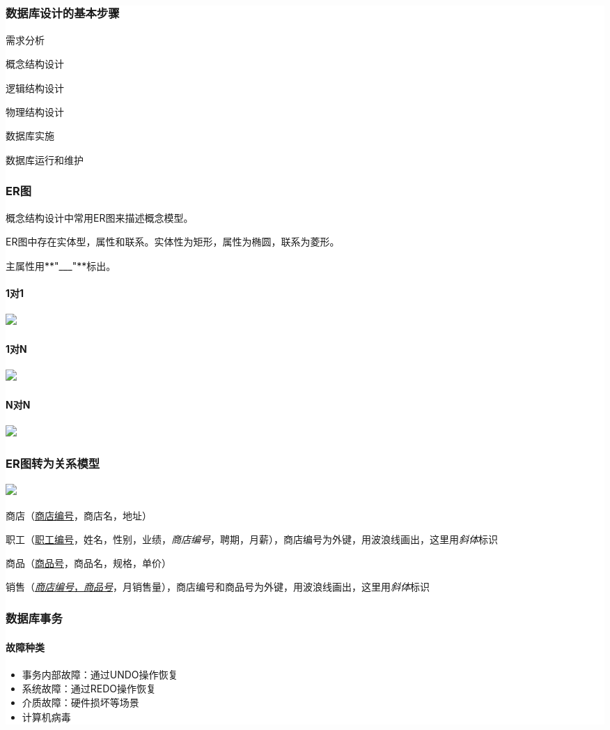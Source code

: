 ### 数据库设计的基本步骤

需求分析

概念结构设计

逻辑结构设计

物理结构设计

数据库实施

数据库运行和维护



### ER图

概念结构设计中常用ER图来描述概念模型。

ER图中存在实体型，属性和联系。实体性为矩形，属性为椭圆，联系为菱形。

主属性用**"___"**标出。

#### 1对1

![](https://raw.githubusercontent.com/Mingasd/PostImg/main/202303132118559.png)

#### 1对N

![](https://raw.githubusercontent.com/Mingasd/PostImg/main/202303132118039.png)

#### N对N

![](https://raw.githubusercontent.com/Mingasd/PostImg/main/202303132119067.png)

### ER图转为关系模型

![](https://raw.githubusercontent.com/Mingasd/PostImg/main/202303132156006.png)

商店（<u>商店编号</u>，商店名，地址）

职工（<u>职工编号</u>，姓名，性别，业绩，*商店编号*，聘期，月薪），商店编号为外键，用波浪线画出，这里用*斜体*标识

商品（<u>商品号</u>，商品名，规格，单价）

销售（<u>*商店编号*，*商品号*</u>，月销售量），商店编号和商品号为外键，用波浪线画出，这里用*斜体*标识

### 数据库事务

#### 故障种类

- 事务内部故障：通过UNDO操作恢复
- 系统故障：通过REDO操作恢复
- 介质故障：硬件损坏等场景
- 计算机病毒
